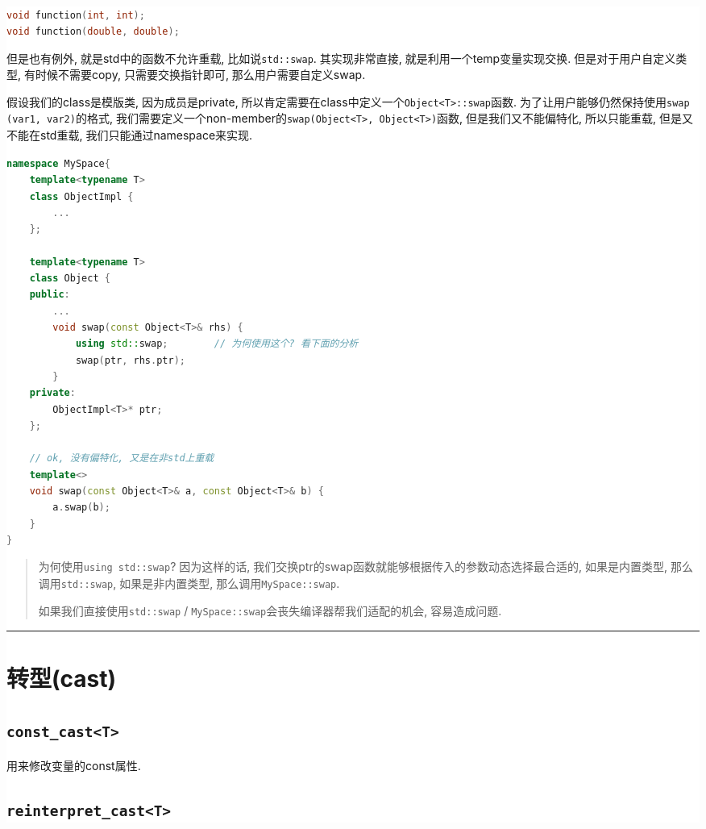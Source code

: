 ```cpp
void function(int, int);
void function(double, double);
```

但是也有例外, 就是std中的函数不允许重载, 比如说`std::swap`. 其实现非常直接, 就是利用一个temp变量实现交换. 但是对于用户自定义类型, 有时候不需要copy, 只需要交换指针即可, 那么用户需要自定义swap.

假设我们的class是模版类, 因为成员是private, 所以肯定需要在class中定义一个`Object<T>::swap`函数. 为了让用户能够仍然保持使用`swap(var1, var2)`的格式, 我们需要定义一个non-member的`swap(Object<T>, Object<T>)`函数, 但是我们又不能偏特化, 所以只能重载, 但是又不能在std重载, 我们只能通过namespace来实现.

```cpp
namespace MySpace{
    template<typename T>
    class ObjectImpl {
        ...
    };

    template<typename T>
    class Object {
    public:
        ...
        void swap(const Object<T>& rhs) {
            using std::swap;        // 为何使用这个? 看下面的分析
            swap(ptr, rhs.ptr);
        }
    private:
        ObjectImpl<T>* ptr;
    };

    // ok, 没有偏特化, 又是在非std上重载
    template<>
    void swap(const Object<T>& a, const Object<T>& b) {
        a.swap(b);
    }
}
```

> 为何使用`using std::swap`? 因为这样的话, 我们交换ptr的swap函数就能够根据传入的参数动态选择最合适的, 如果是内置类型, 那么调用`std::swap`, 如果是非内置类型, 那么调用`MySpace::swap`.
> 
> 如果我们直接使用`std::swap` / `MySpace::swap`会丧失编译器帮我们适配的机会, 容易造成问题.

---

# 转型(cast)

## `const_cast<T>`

 用来修改变量的const属性.

## `reinterpret_cast<T>`
